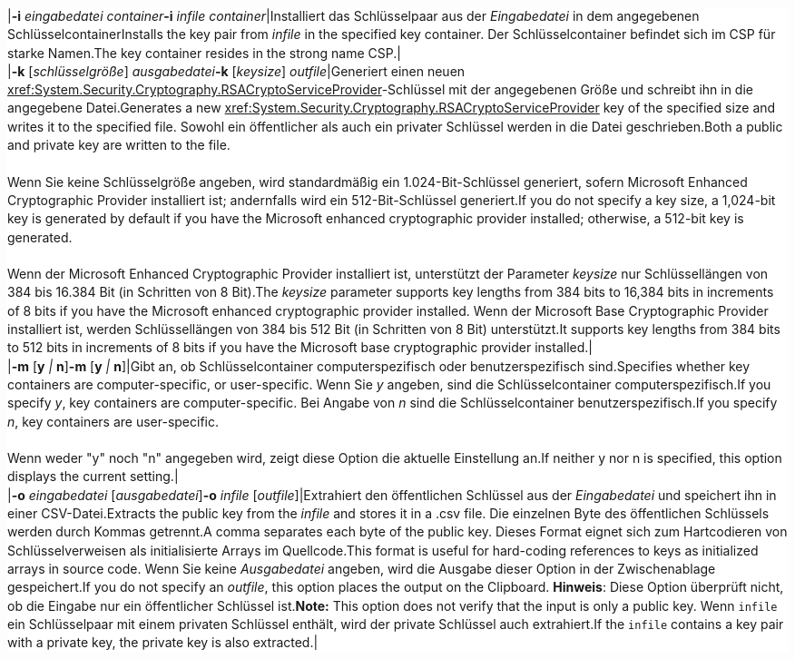 |<span data-ttu-id="eef7f-134">**-i** *eingabedatei container*</span><span class="sxs-lookup"><span data-stu-id="eef7f-134">**-i** *infile container*</span></span>|<span data-ttu-id="eef7f-135">Installiert das Schlüsselpaar aus der *Eingabedatei* in dem angegebenen Schlüsselcontainer</span><span class="sxs-lookup"><span data-stu-id="eef7f-135">Installs the key pair from *infile* in the specified key container.</span></span> <span data-ttu-id="eef7f-136">Der Schlüsselcontainer befindet sich im CSP für starke Namen.</span><span class="sxs-lookup"><span data-stu-id="eef7f-136">The key container resides in the strong name CSP.</span></span>|  
|<span data-ttu-id="eef7f-137">**-k** [*schlüsselgröße*] *ausgabedatei*</span><span class="sxs-lookup"><span data-stu-id="eef7f-137">**-k** [*keysize*] *outfile*</span></span>|<span data-ttu-id="eef7f-138">Generiert einen neuen <xref:System.Security.Cryptography.RSACryptoServiceProvider>-Schlüssel mit der angegebenen Größe und schreibt ihn in die angegebene Datei.</span><span class="sxs-lookup"><span data-stu-id="eef7f-138">Generates a new <xref:System.Security.Cryptography.RSACryptoServiceProvider> key of the specified size and writes it to the specified file.</span></span>  <span data-ttu-id="eef7f-139">Sowohl ein öffentlicher als auch ein privater Schlüssel werden in die Datei geschrieben.</span><span class="sxs-lookup"><span data-stu-id="eef7f-139">Both a public and private key are written to the file.</span></span><br /><br /> <span data-ttu-id="eef7f-140">Wenn Sie keine Schlüsselgröße angeben, wird standardmäßig ein 1.024-Bit-Schlüssel generiert, sofern Microsoft Enhanced Cryptographic Provider installiert ist; andernfalls wird ein 512-Bit-Schlüssel generiert.</span><span class="sxs-lookup"><span data-stu-id="eef7f-140">If you do not specify a key size, a 1,024-bit key is generated by default if you have the Microsoft enhanced cryptographic provider installed; otherwise, a 512-bit key is generated.</span></span><br /><br /> <span data-ttu-id="eef7f-141">Wenn der Microsoft Enhanced Cryptographic Provider installiert ist, unterstützt der Parameter *keysize* nur Schlüssellängen von 384 bis 16.384 Bit (in Schritten von 8 Bit).</span><span class="sxs-lookup"><span data-stu-id="eef7f-141">The *keysize* parameter supports key lengths from 384 bits to 16,384 bits in increments of 8 bits if you have the Microsoft enhanced cryptographic provider installed.</span></span>  <span data-ttu-id="eef7f-142">Wenn der Microsoft Base Cryptographic Provider installiert ist, werden Schlüssellängen von 384 bis 512 Bit (in Schritten von 8 Bit) unterstützt.</span><span class="sxs-lookup"><span data-stu-id="eef7f-142">It supports key lengths from 384 bits to 512 bits in increments of 8 bits if you have the Microsoft base cryptographic provider installed.</span></span>|  
|<span data-ttu-id="eef7f-143">**-m** [**y** *&#124;* **n**]</span><span class="sxs-lookup"><span data-stu-id="eef7f-143">**-m** [**y** *&#124;* **n**]</span></span>|<span data-ttu-id="eef7f-144">Gibt an, ob Schlüsselcontainer computerspezifisch oder benutzerspezifisch sind.</span><span class="sxs-lookup"><span data-stu-id="eef7f-144">Specifies whether key containers are computer-specific, or user-specific.</span></span> <span data-ttu-id="eef7f-145">Wenn Sie *y* angeben, sind die Schlüsselcontainer computerspezifisch.</span><span class="sxs-lookup"><span data-stu-id="eef7f-145">If you specify *y*, key containers are computer-specific.</span></span> <span data-ttu-id="eef7f-146">Bei Angabe von *n* sind die Schlüsselcontainer benutzerspezifisch.</span><span class="sxs-lookup"><span data-stu-id="eef7f-146">If you specify *n*, key containers are user-specific.</span></span><br /><br /> <span data-ttu-id="eef7f-147">Wenn weder "y" noch "n" angegeben wird, zeigt diese Option die aktuelle Einstellung an.</span><span class="sxs-lookup"><span data-stu-id="eef7f-147">If neither y nor n is specified, this option displays the current setting.</span></span>|  
|<span data-ttu-id="eef7f-148">**-o** *eingabedatei* [*ausgabedatei*]</span><span class="sxs-lookup"><span data-stu-id="eef7f-148">**-o**  *infile* [*outfile*]</span></span>|<span data-ttu-id="eef7f-149">Extrahiert den öffentlichen Schlüssel aus der *Eingabedatei* und speichert ihn in einer CSV-Datei.</span><span class="sxs-lookup"><span data-stu-id="eef7f-149">Extracts the public key from the *infile* and stores it in a .csv file.</span></span> <span data-ttu-id="eef7f-150">Die einzelnen Byte des öffentlichen Schlüssels werden durch Kommas getrennt.</span><span class="sxs-lookup"><span data-stu-id="eef7f-150">A comma separates each byte of the public key.</span></span> <span data-ttu-id="eef7f-151">Dieses Format eignet sich zum Hartcodieren von Schlüsselverweisen als initialisierte Arrays im Quellcode.</span><span class="sxs-lookup"><span data-stu-id="eef7f-151">This format is useful for hard-coding references to keys as initialized arrays in source code.</span></span> <span data-ttu-id="eef7f-152">Wenn Sie keine *Ausgabedatei* angeben, wird die Ausgabe dieser Option in der Zwischenablage gespeichert.</span><span class="sxs-lookup"><span data-stu-id="eef7f-152">If you do not specify an *outfile*, this option places the output on the Clipboard.</span></span> <span data-ttu-id="eef7f-153">**Hinweis**:  Diese Option überprüft nicht, ob die Eingabe nur ein öffentlicher Schlüssel ist.</span><span class="sxs-lookup"><span data-stu-id="eef7f-153">**Note:**  This option does not verify that the input is only a public key.</span></span> <span data-ttu-id="eef7f-154">Wenn `infile` ein Schlüsselpaar mit einem privaten Schlüssel enthält, wird der private Schlüssel auch extrahiert.</span><span class="sxs-lookup"><span data-stu-id="eef7f-154">If the `infile` contains a key pair with a private key, the private key is also extracted.</span></span>|  